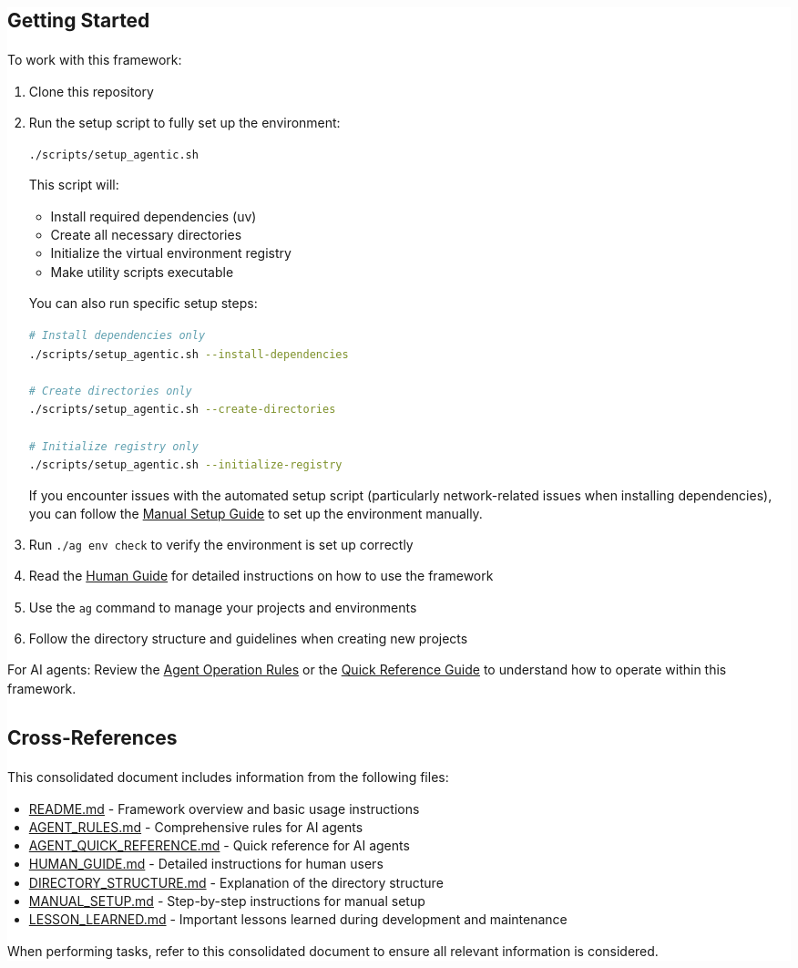 ## Getting Started

To work with this framework:

1. Clone this repository
2. Run the setup script to fully set up the environment:
   ```bash
   ./scripts/setup_agentic.sh
   ```
   This script will:
   - Install required dependencies (uv)
   - Create all necessary directories
   - Initialize the virtual environment registry
   - Make utility scripts executable

   You can also run specific setup steps:
   ```bash
   # Install dependencies only
   ./scripts/setup_agentic.sh --install-dependencies
   
   # Create directories only
   ./scripts/setup_agentic.sh --create-directories
   
   # Initialize registry only
   ./scripts/setup_agentic.sh --initialize-registry
   ```

   If you encounter issues with the automated setup script (particularly network-related issues when installing dependencies), you can follow the [Manual Setup Guide](MANUAL_SETUP.md) to set up the environment manually.

3. Run `./ag env check` to verify the environment is set up correctly
4. Read the [Human Guide](HUMAN_GUIDE.md) for detailed instructions on how to use the framework
5. Use the `ag` command to manage your projects and environments
6. Follow the directory structure and guidelines when creating new projects

For AI agents: Review the [Agent Operation Rules](AGENT_RULES.md) or the [Quick Reference Guide](AGENT_QUICK_REFERENCE.md) to understand how to operate within this framework.

## Cross-References

This consolidated document includes information from the following files:

- [README.md](README.md) - Framework overview and basic usage instructions
- [AGENT_RULES.md](AGENT_RULES.md) - Comprehensive rules for AI agents
- [AGENT_QUICK_REFERENCE.md](AGENT_QUICK_REFERENCE.md) - Quick reference for AI agents
- [HUMAN_GUIDE.md](HUMAN_GUIDE.md) - Detailed instructions for human users
- [DIRECTORY_STRUCTURE.md](DIRECTORY_STRUCTURE.md) - Explanation of the directory structure
- [MANUAL_SETUP.md](MANUAL_SETUP.md) - Step-by-step instructions for manual setup
- [LESSON_LEARNED.md](LESSON_LEARNED.md) - Important lessons learned during development and maintenance

When performing tasks, refer to this consolidated document to ensure all relevant information is considered.
